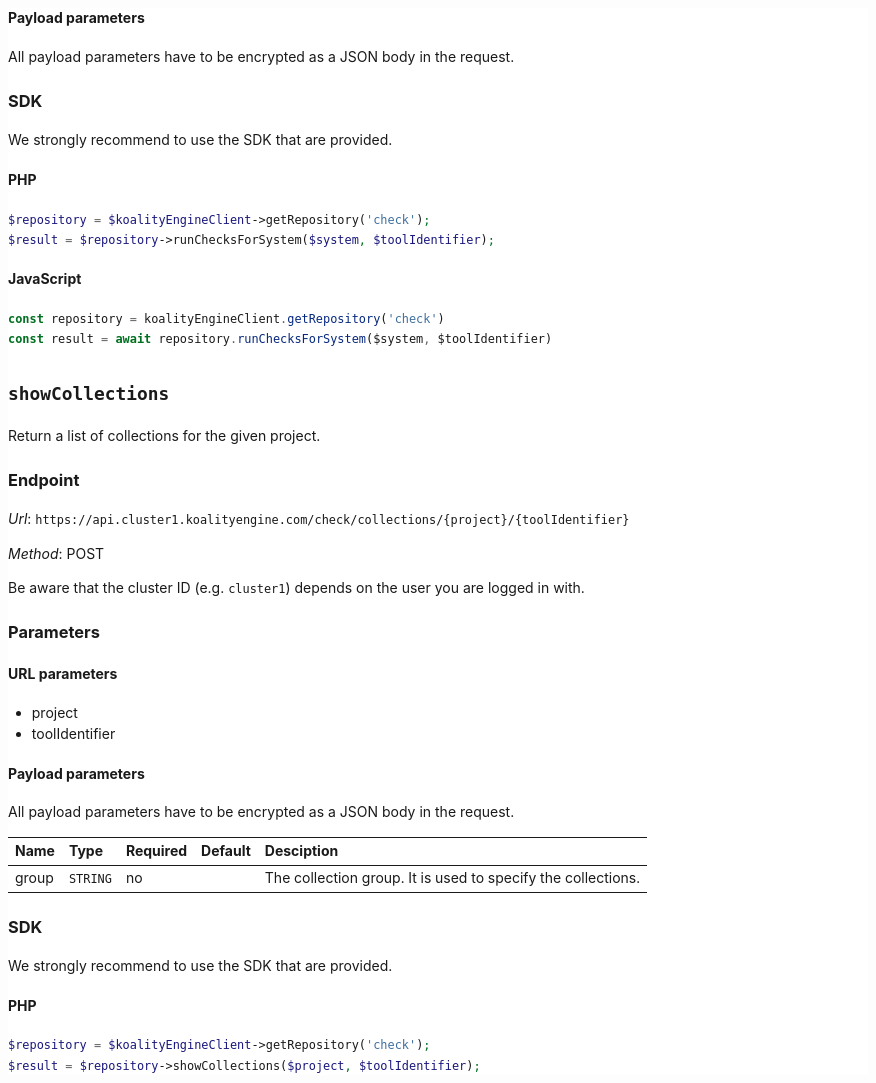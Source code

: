 #### Payload parameters

All payload parameters have to be encrypted as a JSON body in the request.


### SDK

We strongly recommend to use the SDK that are provided.

#### PHP
```php
$repository = $koalityEngineClient->getRepository('check');
$result = $repository->runChecksForSystem($system, $toolIdentifier);
```

#### JavaScript

```javascript
const repository = koalityEngineClient.getRepository('check')
const result = await repository.runChecksForSystem($system, $toolIdentifier)
```


## `showCollections`

Return a list of collections for the given project.

### Endpoint

*Url*: ```https://api.cluster1.koalityengine.com/check/collections/{project}/{toolIdentifier}```

*Method*: POST

Be aware that the cluster ID (e.g. `cluster1`) depends on the user you are logged in with.

### Parameters

#### URL parameters
 - project
 - toolIdentifier

#### Payload parameters

All payload parameters have to be encrypted as a JSON body in the request.

| Name                    | Type  | Required  | Default   | Desciption   |
|:----|:------|:----------|:-------------|:-------------|
| group  | `STRING` |  no        |   | The collection group. It is used to specify the collections.           |

### SDK

We strongly recommend to use the SDK that are provided.

#### PHP
```php
$repository = $koalityEngineClient->getRepository('check');
$result = $repository->showCollections($project, $toolIdentifier);
```
